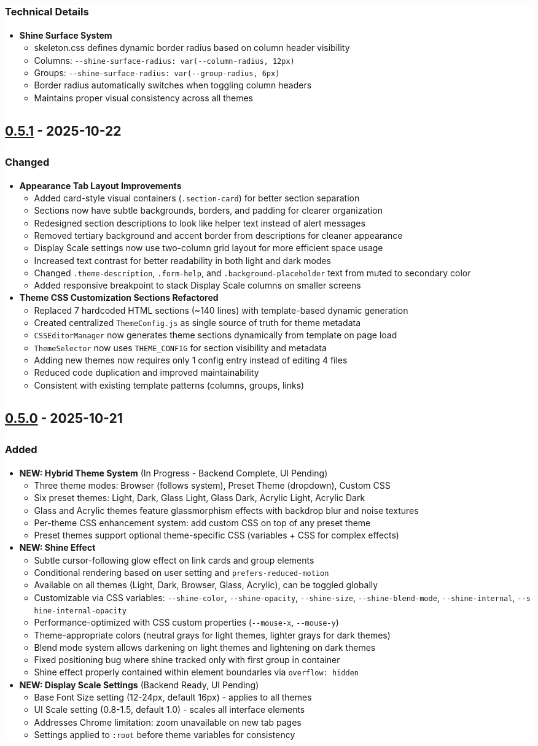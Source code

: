 ### Technical Details
- **Shine Surface System**
  - skeleton.css defines dynamic border radius based on column header visibility
  - Columns: `--shine-surface-radius: var(--column-radius, 12px)`
  - Groups: `--shine-surface-radius: var(--group-radius, 6px)`
  - Border radius automatically switches when toggling column headers
  - Maintains proper visual consistency across all themes

## [0.5.1] - 2025-10-22

### Changed
- **Appearance Tab Layout Improvements**
  - Added card-style visual containers (`.section-card`) for better section separation
  - Sections now have subtle backgrounds, borders, and padding for clearer organization
  - Redesigned section descriptions to look like helper text instead of alert messages
  - Removed tertiary background and accent border from descriptions for cleaner appearance
  - Display Scale settings now use two-column grid layout for more efficient space usage
  - Increased text contrast for better readability in both light and dark modes
  - Changed `.theme-description`, `.form-help`, and `.background-placeholder` text from muted to secondary color
  - Added responsive breakpoint to stack Display Scale columns on smaller screens
- **Theme CSS Customization Sections Refactored**
  - Replaced 7 hardcoded HTML sections (~140 lines) with template-based dynamic generation
  - Created centralized `ThemeConfig.js` as single source of truth for theme metadata
  - `CSSEditorManager` now generates theme sections dynamically from template on page load
  - `ThemeSelector` now uses `THEME_CONFIG` for section visibility and metadata
  - Adding new themes now requires only 1 config entry instead of editing 4 files
  - Reduced code duplication and improved maintainability
  - Consistent with existing template patterns (columns, groups, links)

## [0.5.0] - 2025-10-21

### Added
- **NEW: Hybrid Theme System** (In Progress - Backend Complete, UI Pending)
  - Three theme modes: Browser (follows system), Preset Theme (dropdown), Custom CSS
  - Six preset themes: Light, Dark, Glass Light, Glass Dark, Acrylic Light, Acrylic Dark
  - Glass and Acrylic themes feature glassmorphism effects with backdrop blur and noise textures
  - Per-theme CSS enhancement system: add custom CSS on top of any preset theme
  - Preset themes support optional theme-specific CSS (variables + CSS for complex effects)
- **NEW: Shine Effect**
  - Subtle cursor-following glow effect on link cards and group elements
  - Conditional rendering based on user setting and `prefers-reduced-motion`
  - Available on all themes (Light, Dark, Browser, Glass, Acrylic), can be toggled globally
  - Customizable via CSS variables: `--shine-color`, `--shine-opacity`, `--shine-size`, `--shine-blend-mode`, `--shine-internal`, `--shine-internal-opacity`
  - Performance-optimized with CSS custom properties (`--mouse-x`, `--mouse-y`)
  - Theme-appropriate colors (neutral grays for light themes, lighter grays for dark themes)
  - Blend mode system allows darkening on light themes and lightening on dark themes
  - Fixed positioning bug where shine tracked only with first group in container
  - Shine effect properly contained within element boundaries via `overflow: hidden`
- **NEW: Display Scale Settings** (Backend Ready, UI Pending)
  - Base Font Size setting (12-24px, default 16px) - applies to all themes
  - UI Scale setting (0.8-1.5, default 1.0) - scales all interface elements
  - Addresses Chrome limitation: zoom unavailable on new tab pages
  - Settings applied to `:root` before theme variables for consistency


[Unreleased]: https://github.com/a5ah1/moontab-extreme/compare/v1.0.1...HEAD
[1.0.1]: https://github.com/a5ah1/moontab-extreme/compare/v1.0.0...v1.0.1
[1.0.0]: https://github.com/a5ah1/moontab-extreme/compare/v0.5.6...v1.0.0
[0.5.6]: https://github.com/a5ah1/moontab-extreme/compare/v0.5.5...v0.5.6
[0.5.5]: https://github.com/a5ah1/moontab-extreme/compare/v0.5.4...v0.5.5
[0.5.4]: https://github.com/a5ah1/moontab-extreme/compare/v0.5.3...v0.5.4
[0.5.3]: https://github.com/a5ah1/moontab-extreme/compare/v0.5.2...v0.5.3
[0.5.2]: https://github.com/a5ah1/moontab-extreme/compare/v0.5.1...v0.5.2
[0.5.1]: https://github.com/a5ah1/moontab-extreme/compare/v0.5.0...v0.5.1
[0.5.0]: https://github.com/a5ah1/moontab-extreme/compare/v0.4.4...v0.5.0
[0.4.4]: https://github.com/a5ah1/moontab-extreme/compare/v0.4.3...v0.4.4
[0.4.3]: https://github.com/a5ah1/moontab-extreme/compare/v0.4.2...v0.4.3
[0.4.2]: https://github.com/a5ah1/moontab-extreme/compare/v0.4.1...v0.4.2
[0.4.1]: https://github.com/a5ah1/moontab-extreme/compare/v0.4.0...v0.4.1
[0.4.0]: https://github.com/a5ah1/moontab-extreme/compare/v0.3.0...v0.4.0
[0.3.0]: https://github.com/a5ah1/moontab-extreme/compare/v0.2.3...v0.3.0
[0.2.3]: https://github.com/a5ah1/moontab-extreme/compare/v0.2.2...v0.2.3
[0.2.2]: https://github.com/a5ah1/moontab-extreme/releases/tag/v0.2.2